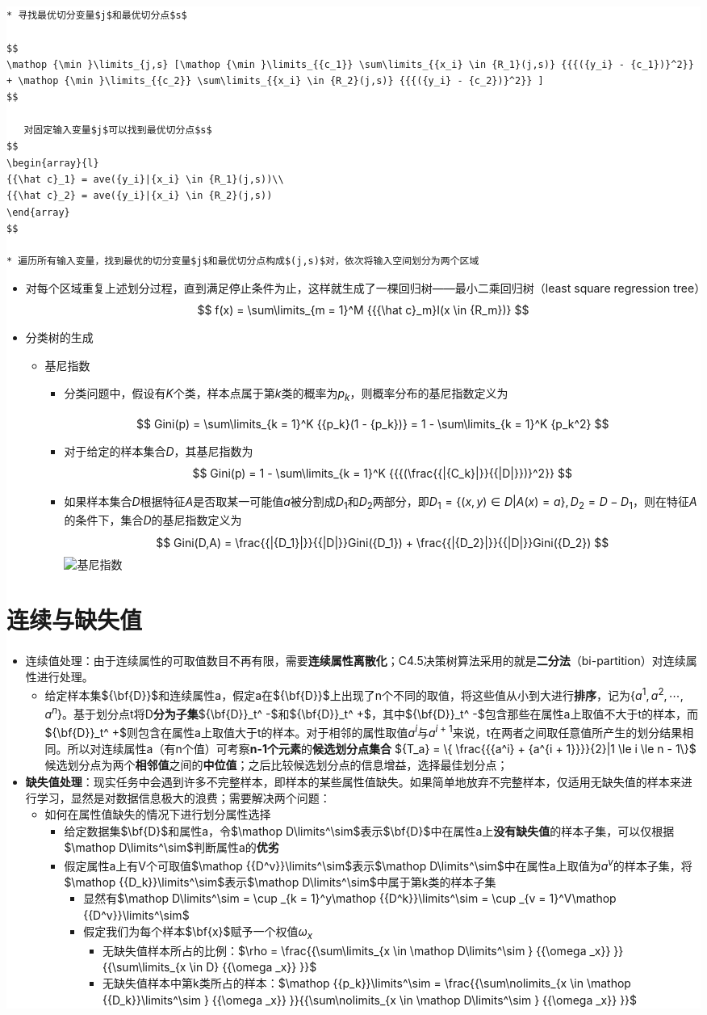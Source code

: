     * 寻找最优切分变量$j$和最优切分点$s$

    $$
    \mathop {\min }\limits_{j,s} [\mathop {\min }\limits_{{c_1}} \sum\limits_{{x_i} \in {R_1}(j,s)} {{{({y_i} - {c_1})}^2}}  + \mathop {\min }\limits_{{c_2}} \sum\limits_{{x_i} \in {R_2}(j,s)} {{{({y_i} - {c_2})}^2}} ]
    $$

    ​	对固定输入变量$j$可以找到最优切分点$s$
    $$
    \begin{array}{l}
    {{\hat c}_1} = ave({y_i}|{x_i} \in {R_1}(j,s))\\
    {{\hat c}_2} = ave({y_i}|{x_i} \in {R_2}(j,s))
    \end{array}
    $$

    * 遍历所有输入变量，找到最优的切分变量$j$和最优切分点构成$(j,s)$对，依次将输入空间划分为两个区域

  * 对每个区域重复上述划分过程，直到满足停止条件为止，这样就生成了一棵回归树——最小二乘回归树（least square regression tree）
    $$
    f(x) = \sum\limits_{m = 1}^M {{{\hat c}_m}I(x \in {R_m})}
    $$

* 分类树的生成

  * 基尼指数

    * 分类问题中，假设有$K$个类，样本点属于第$k$类的概率为$p_k$，则概率分布的基尼指数定义为

    $$
    Gini(p) = \sum\limits_{k = 1}^K {{p_k}(1 - {p_k})}  = 1 - \sum\limits_{k = 1}^K {p_k^2} 
    $$

    * 对于给定的样本集合$D$，其基尼指数为
      $$
      Gini(p) = 1 - \sum\limits_{k = 1}^K {{{(\frac{{|{C_k}|}}{{|D|}})}^2}} 
      $$

    * 如果样本集合$D$根据特征$A$是否取某一可能值$a$被分割成$D_1$和$D_2$两部分，即${D_1} = \{ (x,y) \in D|A(x) = a\} ,{D_2} = D - {D_1}$，则在特征$A$的条件下，集合$D$的基尼指数定义为
      $$
      Gini(D,A) = \frac{{|{D_1}|}}{{|D|}}Gini({D_1}) + \frac{{|{D_2}|}}{{|D|}}Gini({D_2})
      $$
      ![基尼指数](C:\Users\SuperDan\Desktop\机器学习笔记\pic\基尼指数.jpg)

# 连续与缺失值

* 连续值处理：由于连续属性的可取值数目不再有限，需要**连续属性离散化**；C4.5决策树算法采用的就是**二分法**（bi-partition）对连续属性进行处理。
  * 给定样本集${\bf{D}}$和连续属性a，假定a在${\bf{D}}$上出现了n个不同的取值，将这些值从小到大进行**排序**，记为$\left\{ {{a^1},{a^2}, \cdots ,{a^n}} \right\}$。基于划分点t将D**分为子集**${\bf{D}}_t^ -$和${\bf{D}}_t^ +$，其中${\bf{D}}_t^ -$包含那些在属性a上取值不大于t的样本，而${\bf{D}}_t^ +$则包含在属性a上取值大于t的样本。对于相邻的属性取值$a^i$与$a^{i+1}$来说，t在两者之间取任意值所产生的划分结果相同。所以对连续属性a（有n个值）可考察**n-1个元素**的**候选划分点集合**
    ${T_a} = \{ \frac{{{a^i} + {a^{i + 1}}}}{2}|1 \le i \le n - 1\}$
    候选划分点为两个**相邻值**之间的**中位值**；之后比较候选划分点的信息增益，选择最佳划分点；
* **缺失值处理**：现实任务中会遇到许多不完整样本，即样本的某些属性值缺失。如果简单地放弃不完整样本，仅适用无缺失值的样本来进行学习，显然是对数据信息极大的浪费；需要解决两个问题：
  * 如何在属性值缺失的情况下进行划分属性选择
    * 给定数据集$\bf{D}$和属性a，令$\mathop D\limits^\sim$表示$\bf{D}$中在属性a上**没有缺失值**的样本子集，可以仅根据$\mathop D\limits^\sim$判断属性a的**优劣**
    * 假定属性a上有V个可取值$\mathop {{D^v}}\limits^\sim$表示$\mathop D\limits^\sim$中在属性a上取值为$a^v$的样本子集，将$\mathop {{D_k}}\limits^\sim$表示$\mathop D\limits^\sim$中属于第k类的样本子集
      * 显然有$\mathop D\limits^\sim  =  \cup _{k = 1}^y\mathop {{D^k}}\limits^\sim  =  \cup _{v = 1}^V\mathop {{D^v}}\limits^\sim$
      * 假定我们为每个样本$\bf{x}$赋予一个权值$\omega_x$
        * 无缺失值样本所占的比例：$\rho  = \frac{{\sum\limits_{x \in \mathop D\limits^\sim } {{\omega _x}} }}{{\sum\limits_{x \in D} {{\omega _x}} }}$
        * 无缺失值样本中第k类所占的样本：$\mathop {{p_k}}\limits^\sim  = \frac{{\sum\nolimits_{x \in \mathop {{D_k}}\limits^\sim } {{\omega _x}} }}{{\sum\nolimits_{x \in \mathop D\limits^\sim } {{\omega _x}} }}$